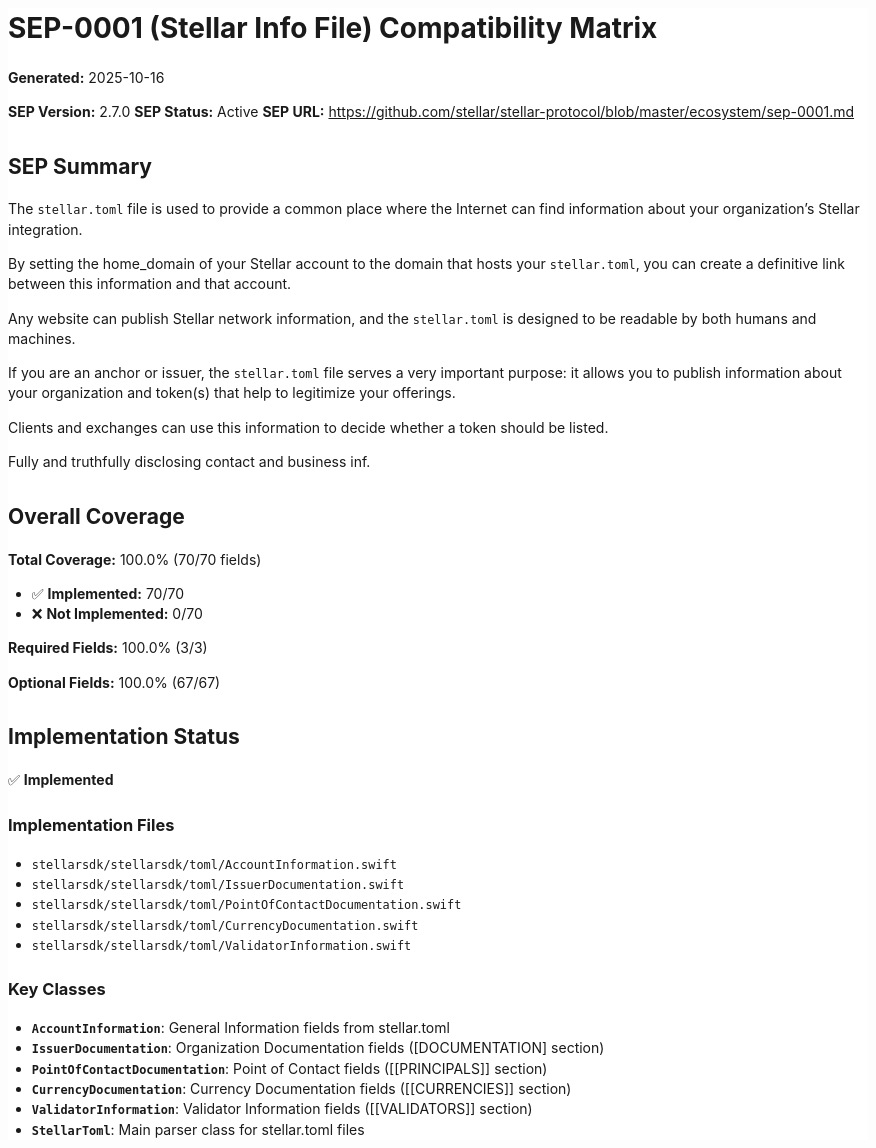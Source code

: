 # SEP-0001 (Stellar Info File) Compatibility Matrix

**Generated:** 2025-10-16

**SEP Version:** 2.7.0
**SEP Status:** Active
**SEP URL:** https://github.com/stellar/stellar-protocol/blob/master/ecosystem/sep-0001.md

## SEP Summary

The `stellar.toml` file is used to provide a common place where the Internet can find information about your organization’s Stellar integration.

By setting the home_domain of your Stellar account to the domain that hosts your `stellar.toml`, you can create a definitive link between this information and that account.

Any website can publish Stellar network information, and the `stellar.toml` is designed to be readable by both humans and machines.

If you are an anchor or issuer, the `stellar.toml` file serves a very important purpose: it allows you to publish information about your organization and token(s) that help to legitimize your offerings.

Clients and exchanges can use this information to decide whether a token should be listed.

Fully and truthfully disclosing contact and business inf.

## Overall Coverage

**Total Coverage:** 100.0% (70/70 fields)

- ✅ **Implemented:** 70/70
- ❌ **Not Implemented:** 0/70

**Required Fields:** 100.0% (3/3)

**Optional Fields:** 100.0% (67/67)

## Implementation Status

✅ **Implemented**

### Implementation Files

- `stellarsdk/stellarsdk/toml/AccountInformation.swift`
- `stellarsdk/stellarsdk/toml/IssuerDocumentation.swift`
- `stellarsdk/stellarsdk/toml/PointOfContactDocumentation.swift`
- `stellarsdk/stellarsdk/toml/CurrencyDocumentation.swift`
- `stellarsdk/stellarsdk/toml/ValidatorInformation.swift`

### Key Classes

- **`AccountInformation`**: General Information fields from stellar.toml
- **`IssuerDocumentation`**: Organization Documentation fields ([DOCUMENTATION] section)
- **`PointOfContactDocumentation`**: Point of Contact fields ([[PRINCIPALS]] section)
- **`CurrencyDocumentation`**: Currency Documentation fields ([[CURRENCIES]] section)
- **`ValidatorInformation`**: Validator Information fields ([[VALIDATORS]] section)
- **`StellarToml`**: Main parser class for stellar.toml files
